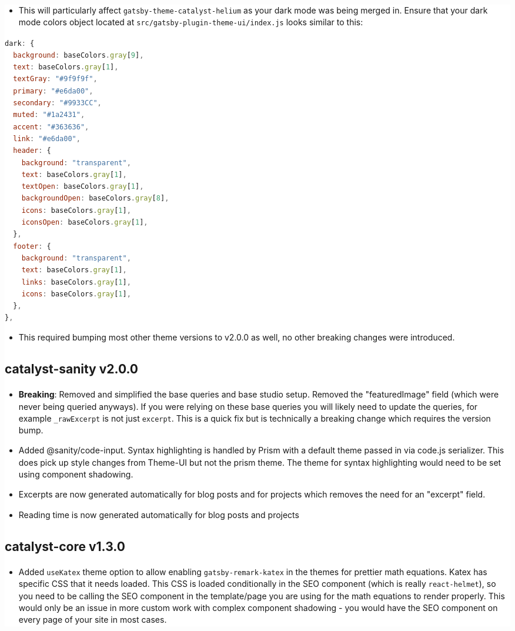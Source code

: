 - This will particularly affect `gatsby-theme-catalyst-helium` as your dark mode was being merged in. Ensure that your dark mode colors object located at `src/gatsby-plugin-theme-ui/index.js` looks similar to this:

```js
dark: {
  background: baseColors.gray[9],
  text: baseColors.gray[1],
  textGray: "#9f9f9f",
  primary: "#e6da00",
  secondary: "#9933CC",
  muted: "#1a2431",
  accent: "#363636",
  link: "#e6da00",
  header: {
    background: "transparent",
    text: baseColors.gray[1],
    textOpen: baseColors.gray[1],
    backgroundOpen: baseColors.gray[8],
    icons: baseColors.gray[1],
    iconsOpen: baseColors.gray[1],
  },
  footer: {
    background: "transparent",
    text: baseColors.gray[1],
    links: baseColors.gray[1],
    icons: baseColors.gray[1],
  },
},
```

- This required bumping most other theme versions to v2.0.0 as well, no other breaking changes were introduced.

## catalyst-sanity v2.0.0

- **Breaking**: Removed and simplified the base queries and base studio setup. Removed the "featuredImage" field (which were never being queried anyways). If you were relying on these base queries you will likely need to update the queries, for example `_rawExcerpt` is not just `excerpt`. This is a quick fix but is technically a breaking change which requires the version bump.

- Added @sanity/code-input. Syntax highlighting is handled by Prism with a default theme passed in via code.js serializer. This does pick up style changes from Theme-UI but not the prism theme. The theme for syntax highlighting would need to be set using component shadowing.

- Excerpts are now generated automatically for blog posts and for projects which removes the need for an "excerpt" field.

- Reading time is now generated automatically for blog posts and projects

## catalyst-core v1.3.0

- Added `useKatex` theme option to allow enabling `gatsby-remark-katex` in the themes for prettier math equations. Katex has specific CSS that it needs loaded. This CSS is loaded conditionally in the SEO component (which is really `react-helmet`), so you need to be calling the SEO component in the template/page you are using for the math equations to render properly. This would only be an issue in more custom work with complex component shadowing - you would have the SEO component on every page of your site in most cases.
